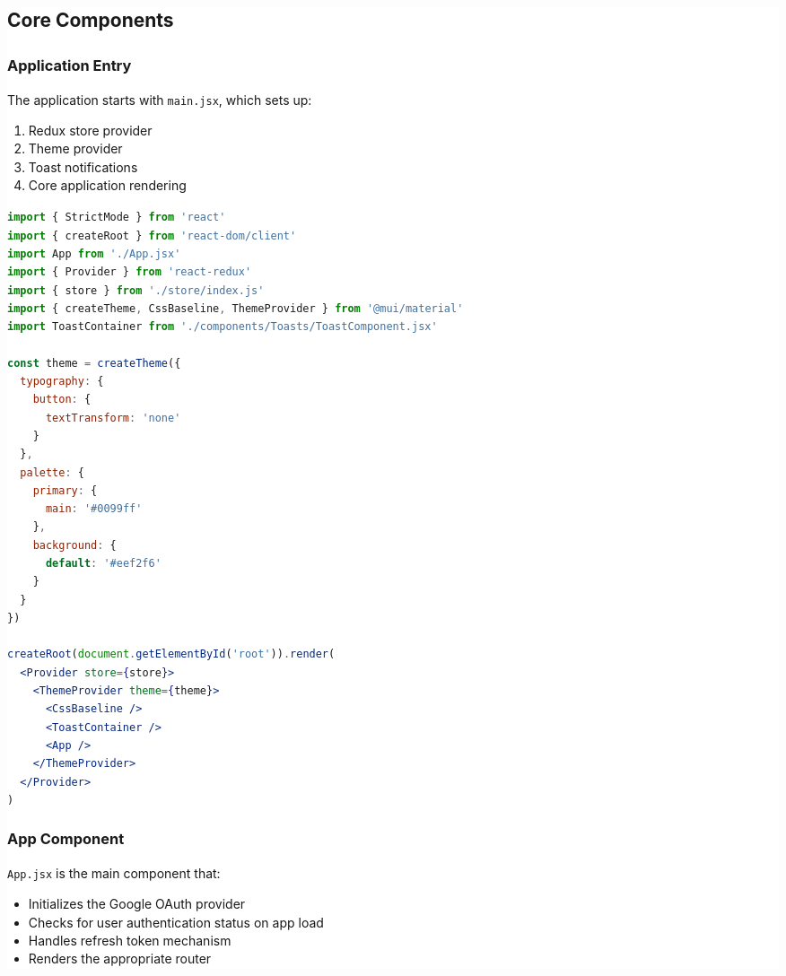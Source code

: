 ## Core Components

### Application Entry

The application starts with `main.jsx`, which sets up:

1. Redux store provider
2. Theme provider
3. Toast notifications
4. Core application rendering

```jsx
import { StrictMode } from 'react'
import { createRoot } from 'react-dom/client'
import App from './App.jsx'
import { Provider } from 'react-redux'
import { store } from './store/index.js'
import { createTheme, CssBaseline, ThemeProvider } from '@mui/material'
import ToastContainer from './components/Toasts/ToastComponent.jsx'

const theme = createTheme({
  typography: {
    button: {
      textTransform: 'none'
    }
  },
  palette: {
    primary: {
      main: '#0099ff'
    },
    background: {
      default: '#eef2f6'
    }
  }
})

createRoot(document.getElementById('root')).render(
  <Provider store={store}>
    <ThemeProvider theme={theme}>
      <CssBaseline />
      <ToastContainer />
      <App />
    </ThemeProvider>
  </Provider>
)
```

### App Component

`App.jsx` is the main component that:
- Initializes the Google OAuth provider
- Checks for user authentication status on app load
- Handles refresh token mechanism
- Renders the appropriate router

